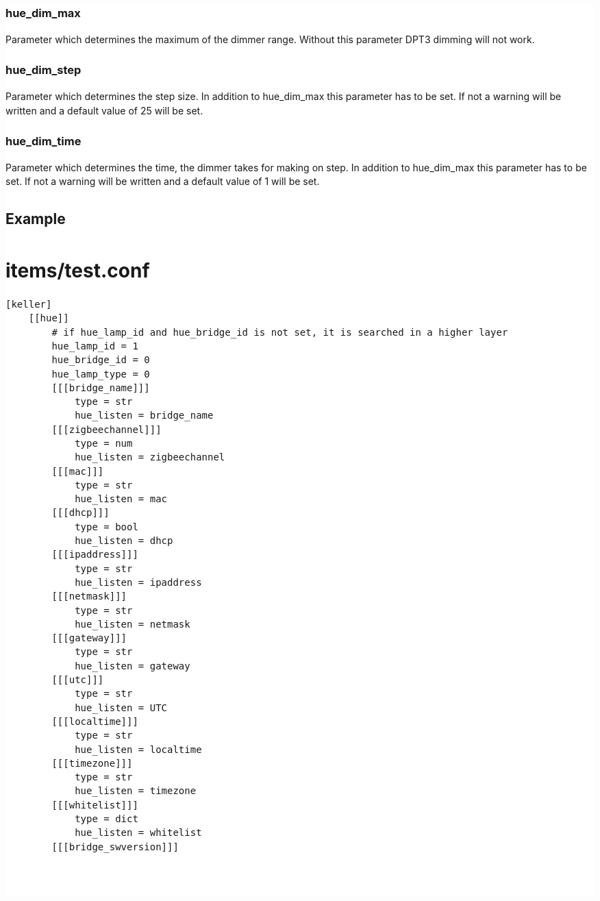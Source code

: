 ### hue_dim_max
Parameter which determines the maximum of the dimmer range. Without this parameter DPT3 dimming will not work.

### hue_dim_step
Parameter which determines the step size.
In addition to hue_dim_max this parameter has to be set. If not a warning will be written and a default value of 25 will be set.

### hue_dim_time
Parameter which determines the time, the dimmer takes for making on step.
In addition to hue_dim_max this parameter has to be set. If not a warning will be written and a default value of 1 will be set.

## Example
# items/test.conf
<pre>
[keller]
    [[hue]]
        # if hue_lamp_id and hue_bridge_id is not set, it is searched in a higher layer
        hue_lamp_id = 1
        hue_bridge_id = 0
        hue_lamp_type = 0
        [[[bridge_name]]]
            type = str
            hue_listen = bridge_name
        [[[zigbeechannel]]]
            type = num
            hue_listen = zigbeechannel
        [[[mac]]]
            type = str
            hue_listen = mac
        [[[dhcp]]]
            type = bool
            hue_listen = dhcp
        [[[ipaddress]]]
            type = str
            hue_listen = ipaddress
        [[[netmask]]]
            type = str
            hue_listen = netmask
        [[[gateway]]]
            type = str
            hue_listen = gateway
        [[[utc]]]
            type = str
            hue_listen = UTC
        [[[localtime]]]
            type = str
            hue_listen = localtime
        [[[timezone]]]
            type = str
            hue_listen = timezone
        [[[whitelist]]]
            type = dict
            hue_listen = whitelist
        [[[bridge_swversion]]]
